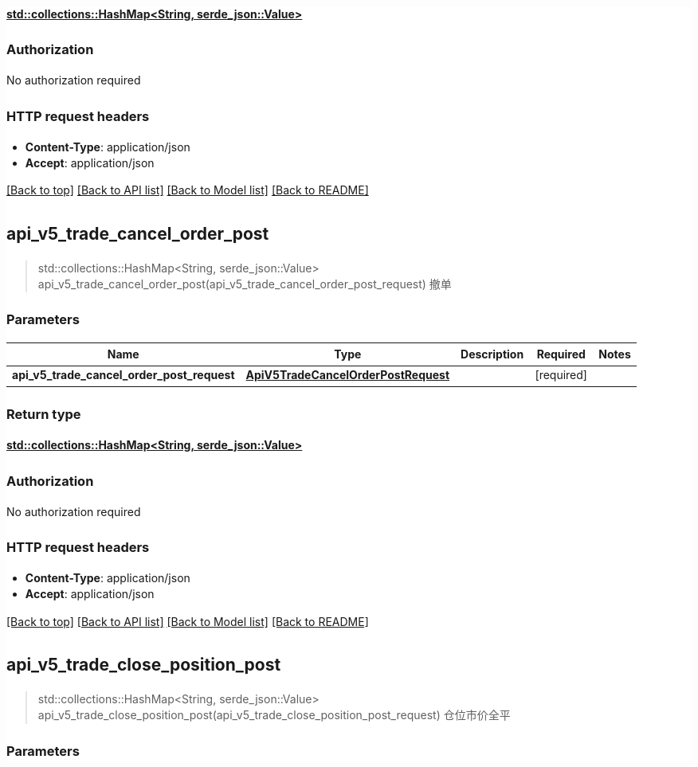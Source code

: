 [**std::collections::HashMap<String, serde_json::Value>**](serde_json::Value.md)

### Authorization

No authorization required

### HTTP request headers

- **Content-Type**: application/json
- **Accept**: application/json

[[Back to top]](#) [[Back to API list]](../README.md#documentation-for-api-endpoints) [[Back to Model list]](../README.md#documentation-for-models) [[Back to README]](../README.md)


## api_v5_trade_cancel_order_post

> std::collections::HashMap<String, serde_json::Value> api_v5_trade_cancel_order_post(api_v5_trade_cancel_order_post_request)
撤单

### Parameters


Name | Type | Description  | Required | Notes
------------- | ------------- | ------------- | ------------- | -------------
**api_v5_trade_cancel_order_post_request** | [**ApiV5TradeCancelOrderPostRequest**](ApiV5TradeCancelOrderPostRequest.md) |  | [required] |

### Return type

[**std::collections::HashMap<String, serde_json::Value>**](serde_json::Value.md)

### Authorization

No authorization required

### HTTP request headers

- **Content-Type**: application/json
- **Accept**: application/json

[[Back to top]](#) [[Back to API list]](../README.md#documentation-for-api-endpoints) [[Back to Model list]](../README.md#documentation-for-models) [[Back to README]](../README.md)


## api_v5_trade_close_position_post

> std::collections::HashMap<String, serde_json::Value> api_v5_trade_close_position_post(api_v5_trade_close_position_post_request)
仓位市价全平

### Parameters
